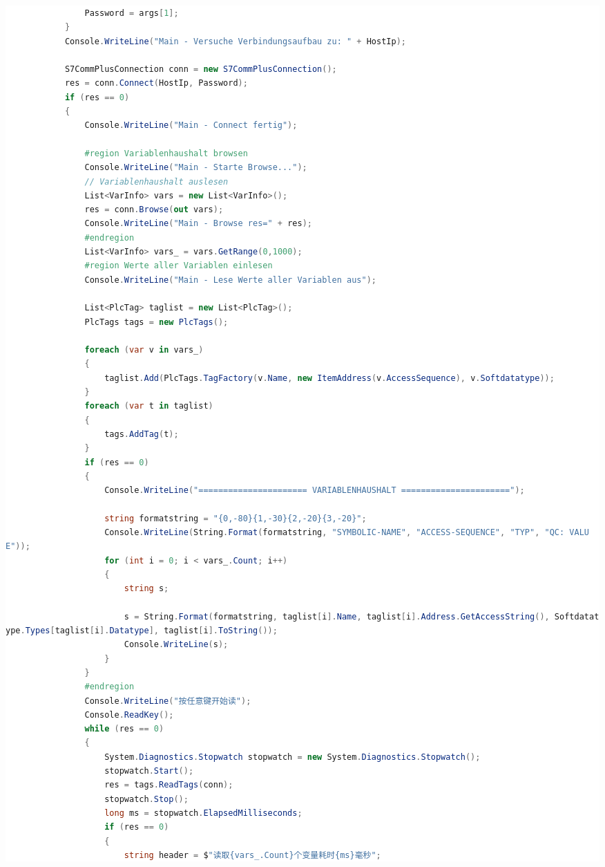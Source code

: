 ```csharp
                Password = args[1];
            }
            Console.WriteLine("Main - Versuche Verbindungsaufbau zu: " + HostIp);

            S7CommPlusConnection conn = new S7CommPlusConnection();
            res = conn.Connect(HostIp, Password);
            if (res == 0)
            {
                Console.WriteLine("Main - Connect fertig");

                #region Variablenhaushalt browsen
                Console.WriteLine("Main - Starte Browse...");
                // Variablenhaushalt auslesen
                List<VarInfo> vars = new List<VarInfo>();
                res = conn.Browse(out vars);
                Console.WriteLine("Main - Browse res=" + res);
                #endregion
                List<VarInfo> vars_ = vars.GetRange(0,1000);
                #region Werte aller Variablen einlesen
                Console.WriteLine("Main - Lese Werte aller Variablen aus");

                List<PlcTag> taglist = new List<PlcTag>();
                PlcTags tags = new PlcTags();

                foreach (var v in vars_)
                {
                    taglist.Add(PlcTags.TagFactory(v.Name, new ItemAddress(v.AccessSequence), v.Softdatatype));
                }
                foreach (var t in taglist)
                {
                    tags.AddTag(t);
                }
                if (res == 0)
                {
                    Console.WriteLine("====================== VARIABLENHAUSHALT ======================");

                    string formatstring = "{0,-80}{1,-30}{2,-20}{3,-20}";
                    Console.WriteLine(String.Format(formatstring, "SYMBOLIC-NAME", "ACCESS-SEQUENCE", "TYP", "QC: VALUE"));
                    for (int i = 0; i < vars_.Count; i++)
                    {
                        string s;
      
                        s = String.Format(formatstring, taglist[i].Name, taglist[i].Address.GetAccessString(), Softdatatype.Types[taglist[i].Datatype], taglist[i].ToString());
                        Console.WriteLine(s);
                    }
                }
                #endregion
                Console.WriteLine("按任意键开始读");
                Console.ReadKey();
                while (res == 0)
                {
                    System.Diagnostics.Stopwatch stopwatch = new System.Diagnostics.Stopwatch();
                    stopwatch.Start();
                    res = tags.ReadTags(conn);
                    stopwatch.Stop();
                    long ms = stopwatch.ElapsedMilliseconds;
                    if (res == 0)
                    {
                        string header = $"读取{vars_.Count}个变量耗时{ms}毫秒";
```
